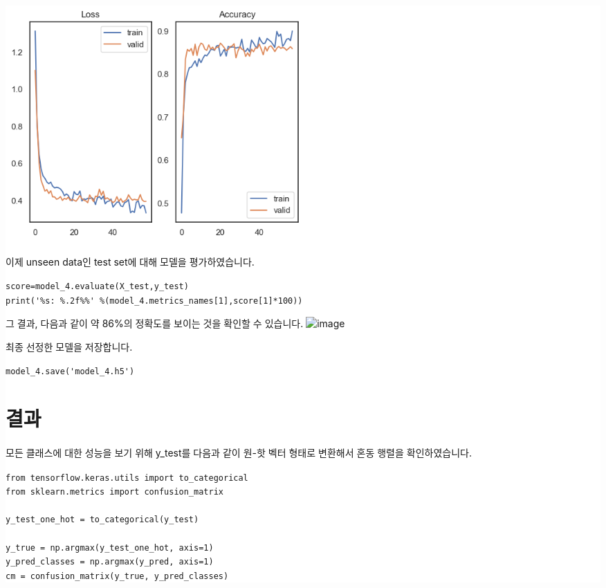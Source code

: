 <img src="./img/5.png" width="50%">

이제 unseen data인 test set에 대해 모델을 평가하였습니다.
```
score=model_4.evaluate(X_test,y_test)
print('%s: %.2f%%' %(model_4.metrics_names[1],score[1]*100))
```
그 결과, 다음과 같이 약 86%의 정확도를 보이는 것을 확인할 수 있습니다.
![image](https://github.com/user-attachments/assets/c859696f-59b9-49e9-aab5-4b2ed0ac90cc)

최종 선정한 모델을 저장합니다.
```
model_4.save('model_4.h5')
```

# 결과
모든 클래스에 대한 성능을 보기 위해 y_test를 다음과 같이 원-핫 벡터 형태로 변환해서 혼동 행렬을 확인하였습니다.
```
from tensorflow.keras.utils import to_categorical
from sklearn.metrics import confusion_matrix

y_test_one_hot = to_categorical(y_test)

y_true = np.argmax(y_test_one_hot, axis=1)  
y_pred_classes = np.argmax(y_pred, axis=1)  
cm = confusion_matrix(y_true, y_pred_classes)
```
